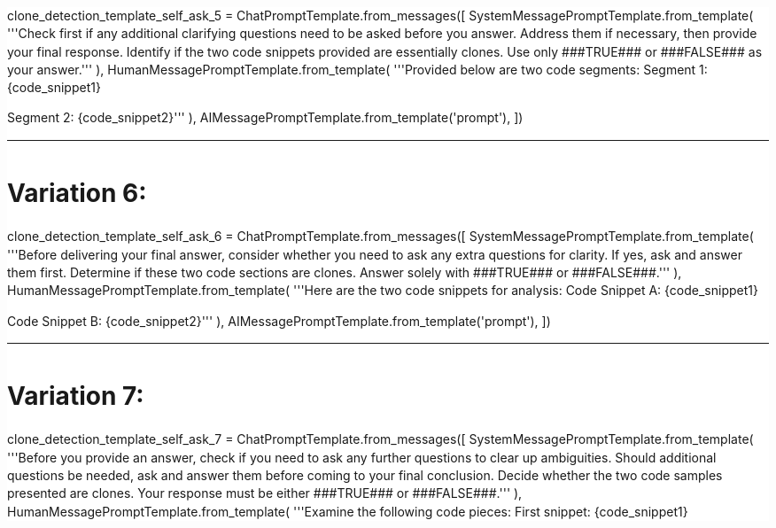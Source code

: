 clone_detection_template_self_ask_5 = ChatPromptTemplate.from_messages([
    SystemMessagePromptTemplate.from_template(
        '''Check first if any additional clarifying questions need to be asked before you answer. Address them if necessary, then provide your final response.
Identify if the two code snippets provided are essentially clones.
Use only ###TRUE### or ###FALSE### as your answer.'''
    ),
    HumanMessagePromptTemplate.from_template(
        '''Provided below are two code segments:
Segment 1:
{code_snippet1}

Segment 2:
{code_snippet2}'''
    ),
    AIMessagePromptTemplate.from_template('prompt'),
])

---------------------------------------------------------
# Variation 6:

clone_detection_template_self_ask_6 = ChatPromptTemplate.from_messages([
    SystemMessagePromptTemplate.from_template(
        '''Before delivering your final answer, consider whether you need to ask any extra questions for clarity. If yes, ask and answer them first.
Determine if these two code sections are clones.
Answer solely with ###TRUE### or ###FALSE###.'''
    ),
    HumanMessagePromptTemplate.from_template(
        '''Here are the two code snippets for analysis:
Code Snippet A:
{code_snippet1}

Code Snippet B:
{code_snippet2}'''
    ),
    AIMessagePromptTemplate.from_template('prompt'),
])

---------------------------------------------------------
# Variation 7:

clone_detection_template_self_ask_7 = ChatPromptTemplate.from_messages([
    SystemMessagePromptTemplate.from_template(
        '''Before you provide an answer, check if you need to ask any further questions to clear up ambiguities. Should additional questions be needed, ask and answer them before coming to your final conclusion.
Decide whether the two code samples presented are clones.
Your response must be either ###TRUE### or ###FALSE###.'''
    ),
    HumanMessagePromptTemplate.from_template(
        '''Examine the following code pieces:
First snippet:
{code_snippet1}
